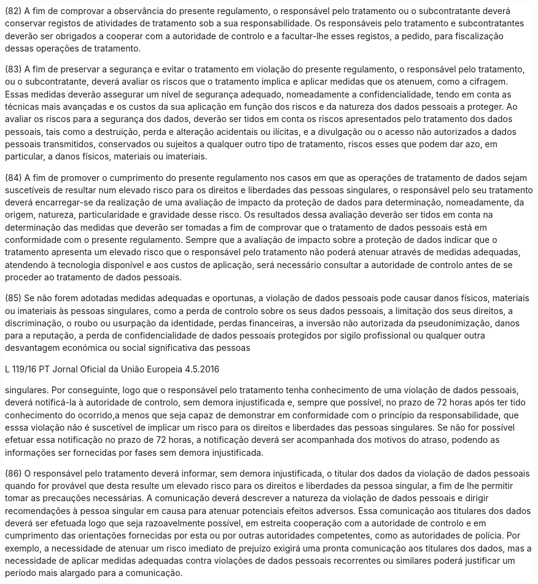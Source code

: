 (82) A fim de comprovar a observância do presente regulamento, o responsável pelo tratamento ou o subcontratante deverá conservar registos de atividades de tratamento sob a sua responsabilidade. Os responsáveis pelo tratamento e subcontratantes deverão ser obrigados a cooperar com a autoridade de controlo e a facultar-lhe esses registos, a pedido, para fiscalização dessas operações de tratamento. 

 (83) A fim de preservar a segurança e evitar o tratamento em violação do presente regulamento, o responsável pelo tratamento, ou o subcontratante, deverá avaliar os riscos que o tratamento implica e aplicar medidas que os atenuem, como a cifragem. Essas medidas deverão assegurar um nível de segurança adequado, nomeadamente a confidencialidade, tendo em conta as técnicas mais avançadas e os custos da sua aplicação em função dos riscos e da natureza dos dados pessoais a proteger. Ao avaliar os riscos para a segurança dos dados, deverão ser tidos em conta os riscos apresentados pelo tratamento dos dados pessoais, tais como a destruição, perda e alteração acidentais ou ilícitas, e a divulgação ou o acesso não autorizados a dados pessoais transmitidos, conservados ou sujeitos a qualquer outro tipo de tratamento, riscos esses que podem dar azo, em particular, a danos físicos, materiais ou imateriais. 

 (84) A fim de promover o cumprimento do presente regulamento nos casos em que as operações de tratamento de dados sejam suscetíveis de resultar num elevado risco para os direitos e liberdades das pessoas singulares, o responsável pelo seu tratamento deverá encarregar-se da realização de uma avaliação de impacto da proteção de dados para determinação, nomeadamente, da origem, natureza, particularidade e gravidade desse risco. Os resultados dessa avaliação deverão ser tidos em conta na determinação das medidas que deverão ser tomadas a fim de comprovar que o tratamento de dados pessoais está em conformidade com o presente regulamento. Sempre que a avaliação de impacto sobre a proteção de dados indicar que o tratamento apresenta um elevado risco que o responsável pelo tratamento não poderá atenuar através de medidas adequadas, atendendo à tecnologia disponível e aos custos de aplicação, será necessário consultar a autoridade de controlo antes de se proceder ao tratamento de dados pessoais. 

 (85) Se não forem adotadas medidas adequadas e oportunas, a violação de dados pessoais pode causar danos físicos, materiais ou imateriais às pessoas singulares, como a perda de controlo sobre os seus dados pessoais, a limitação dos seus direitos, a discriminação, o roubo ou usurpação da identidade, perdas financeiras, a inversão não autorizada da pseudonimização, danos para a reputação, a perda de confidencialidade de dados pessoais protegidos por sigilo profissional ou qualquer outra desvantagem económica ou social significativa das pessoas 

L 119/16 PT Jornal Oficial da União Europeia 4.5.2016 


 singulares. Por conseguinte, logo que o responsável pelo tratamento tenha conhecimento de uma violação de dados pessoais, deverá notificá-la à autoridade de controlo, sem demora injustificada e, sempre que possível, no prazo de 72 horas após ter tido conhecimento do ocorrido,a menos que seja capaz de demonstrar em conformidade com o princípio da responsabilidade, que esssa violação não é suscetível de implicar um risco para os direitos e liberdades das pessoas singulares. Se não for possível efetuar essa notificação no prazo de 72 horas, a notificação deverá ser acompanhada dos motivos do atraso, podendo as informações ser fornecidas por fases sem demora injustificada. 

 (86) O responsável pelo tratamento deverá informar, sem demora injustificada, o titular dos dados da violação de dados pessoais quando for provável que desta resulte um elevado risco para os direitos e liberdades da pessoa singular, a fim de lhe permitir tomar as precauções necessárias. A comunicação deverá descrever a natureza da violação de dados pessoais e dirigir recomendações à pessoa singular em causa para atenuar potenciais efeitos adversos. Essa comunicação aos titulares dos dados deverá ser efetuada logo que seja razoavelmente possível, em estreita cooperação com a autoridade de controlo e em cumprimento das orientações fornecidas por esta ou por outras autoridades competentes, como as autoridades de polícia. Por exemplo, a necessidade de atenuar um risco imediato de prejuízo exigirá uma pronta comunicação aos titulares dos dados, mas a necessidade de aplicar medidas adequadas contra violações de dados pessoais recorrentes ou similares poderá justificar um período mais alargado para a comunicação. 
